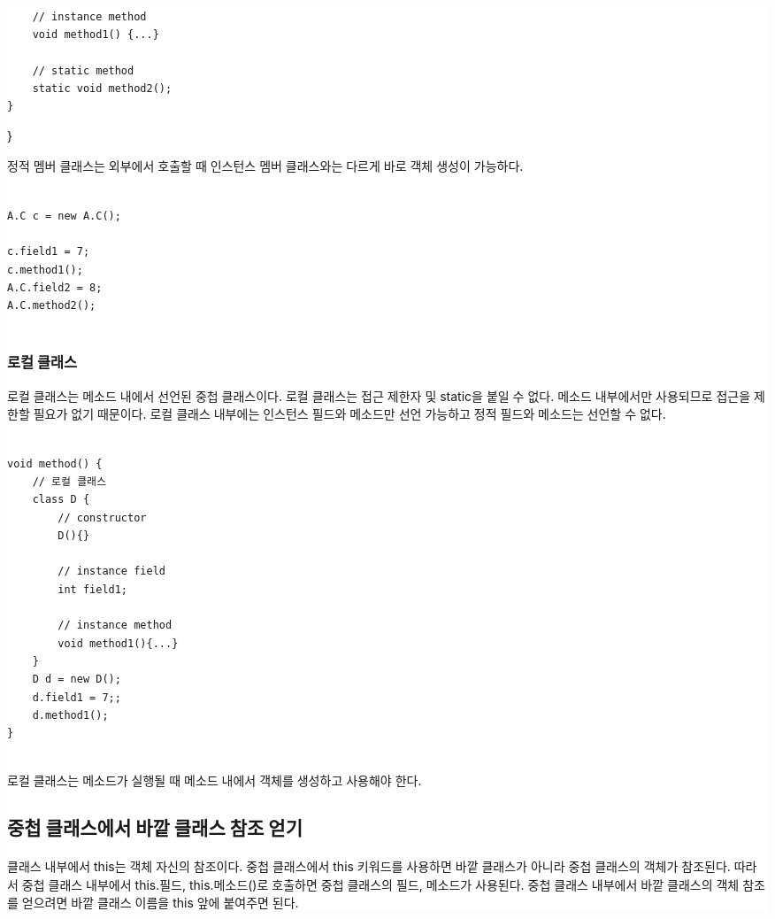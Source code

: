         // instance method
        void method1() {...}

        // static method
        static void method2();
    }
}
</code>
</pre>

정적 멤버 클래스는 외부에서 호출할 때 인스턴스 멤버 클래스와는 다르게 바로 객체 생성이 가능하다.
<pre>
<code>
A.C c = new A.C();

c.field1 = 7;
c.method1();
A.C.field2 = 8;
A.C.method2();
</code>
</pre>

### 로컬 클래스
로컬 클래스는 메소드 내에서 선언된 중첩 클래스이다. 로컬 클래스는 접근 제한자 및 static을 붙일 수 없다. 메소드 내부에서만 사용되므로 접근을 제한할 필요가 없기 때문이다. 로컬 클래스 내부에는 인스턴스 필드와 메소드만 선언 가능하고 정적 필드와 메소드는 선언할 수 없다.

<pre>
<code>
void method() {
    // 로컬 클래스
    class D {
        // constructor
        D(){}

        // instance field
        int field1;

        // instance method
        void method1(){...}
    }
    D d = new D();
    d.field1 = 7;;
    d.method1();
}
</code>
</pre>
로컬 클래스는 메소드가 실행될 때 메소드 내에서 객체를 생성하고 사용해야 한다. 

## 중첩 클래스에서 바깥 클래스 참조 얻기
클래스 내부에서 this는 객체 자신의 참조이다. 중첩 클래스에서 this 키워드를 사용하면 바깥 클래스가 아니라 중첩 클래스의 객체가 참조된다. 따라서 중첩 클래스 내부에서 this.필드, this.메소드()로 호출하면 중첩 클래스의 필드, 메소드가 사용된다. 
중첩 클래스 내부에서 바깥 클래스의 객체 참조를 얻으려면 바깥 클래스 이름을 this 앞에 붙여주면 된다.
